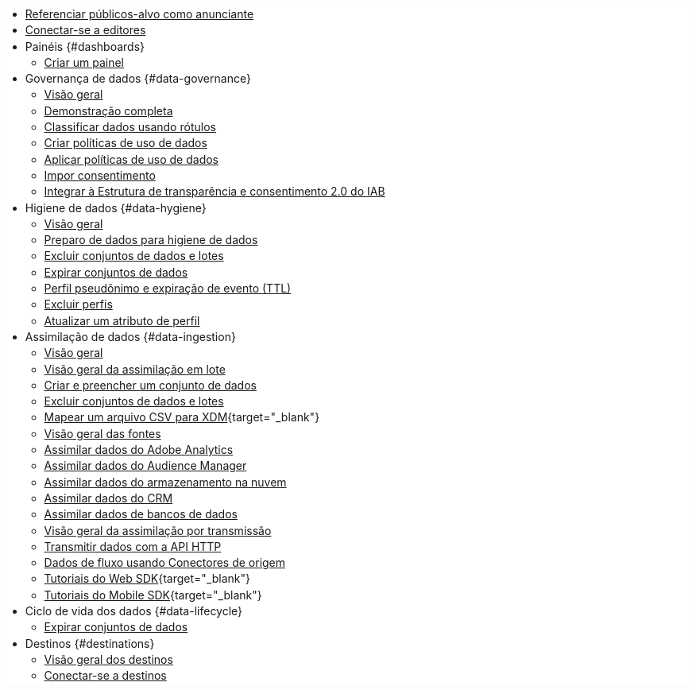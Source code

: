    + [Referenciar públicos-alvo como anunciante](collaboration/reference-audiences-as-an-advertiser.md)
   + [Conectar-se a editores](collaboration/connect-with-publishers.md)
+ Painéis {#dashboards}
   + [Criar um painel](/help/platform/dashboards/create-a-dashboard.md)
+ Governança de dados {#data-governance}
   + [Visão geral](/help/platform/governance/understanding-data-governance.md)
   + [Demonstração completa](/help/platform/governance/introduction-to-data-governance.md)
   + [Classificar dados usando rótulos](/help/platform/governance/classify-data-using-labels.md)
   + [Criar políticas de uso de dados](/help/platform/governance/create-data-usage-policies.md)
   + [Aplicar políticas de uso de dados](/help/platform/governance/enforce-data-usage-policies.md)
   + [Impor consentimento](/help/platform/governance/enforce-consent.md)
   + [Integrar à Estrutura de transparência e consentimento 2.0 do IAB](/help/platform/governance/integrate-with-iab-transparency-and-consent-framework-2.md)
+ Higiene de dados {#data-hygiene}
   + [Visão geral](/help/platform/data-hygiene/overview.md)
   + [Preparo de dados para higiene de dados](/help/platform/data-hygiene/data-prep-for-data-hygiene.md)
   + [Excluir conjuntos de dados e lotes](/help/platform/data-hygiene/delete-datasets-and-batches.md)
   + [Expirar conjuntos de dados](https://experienceleague.adobe.com/en/docs/platform-learn/tutorials/data-lifecycle/expire-datasets)
   + [Perfil pseudônimo e expiração de evento (TTL)](/help/platform/data-hygiene/pseudonymous-profile-and-event-expiration.md)
   + [Excluir perfis](https://experienceleague.adobe.com/pt-br/docs/platform-learn/tutorials/profiles/delete-profiles)
   + [Atualizar um atributo de perfil](https://experienceleague.adobe.com/en/docs/platform-learn/tutorials/profiles/update-a-specific-attribute-with-upsert)
+ Assimilação de dados {#data-ingestion}
   + [Visão geral](/help/platform/data-ingestion/understanding-data-ingestion.md)
   + [Visão geral da assimilação em lote](/help/platform/data-ingestion/batch-ingestion-overview.md)
   + [Criar e preencher um conjunto de dados](/help/platform/data-ingestion/create-datasets-and-ingest-data.md)
   + [Excluir conjuntos de dados e lotes](https://experienceleague.adobe.com/pt-br/docs/platform-learn/tutorials/data-hygiene/delete-datasets-and-batches)
   + [Mapear um arquivo CSV para XDM](https://experienceleague.adobe.com/docs/experience-platform/ingestion/tutorials/map-csv/existing-schema.html){target="_blank"}
   + [Visão geral das fontes](https://experienceleague.adobe.com/docs/platform-learn/tutorials/sources/overview.html)
   + [Assimilar dados do Adobe Analytics](https://experienceleague.adobe.com/docs/platform-learn/tutorials/sources/ingest-data-from-adobe-analytics.html?lang=pt-BR)
   + [Assimilar dados do Audience Manager](https://experienceleague.adobe.com/docs/platform-learn/tutorials/sources/ingest-data-from-aam.html)
   + [Assimilar dados do armazenamento na nuvem](https://experienceleague.adobe.com/docs/platform-learn/tutorials/sources/ingest-data-from-cloud-storage.html?lang=pt-BR)
   + [Assimilar dados do CRM](https://experienceleague.adobe.com/docs/platform-learn/tutorials/sources/ingest-data-from-crm.html?lang=pt-BR)
   + [Assimilar dados de bancos de dados](https://experienceleague.adobe.com/docs/platform-learn/tutorials/sources/ingest-data-from-databases.html)
   + [Visão geral da assimilação por transmissão](/help/platform/data-ingestion/understanding-streaming-ingestion.md)
   + [Transmitir dados com a API HTTP](https://experienceleague.adobe.com/docs/platform-learn/tutorials/sources/streaming-ingestion-http-api.html?lang=pt-BR)
   + [Dados de fluxo usando Conectores de origem](https://experienceleague.adobe.com/docs/platform-learn/tutorials/sources/streaming-ingestion-source-connector.html?lang=pt-BR)
   + [Tutoriais do Web SDK](https://experienceleague.adobe.com/docs/platform-learn/data-collection/web-sdk/overview.html){target="_blank"}
   + [Tutoriais do Mobile SDK](https://experienceleague.adobe.com/docs/platform-learn/data-collection/mobile-sdk/overview.html){target="_blank"}
+ Ciclo de vida dos dados {#data-lifecycle}
   + [Expirar conjuntos de dados](/help/platform/data-lifecycle/expire-datasets.md)
+ Destinos {#destinations}
   + [Visão geral dos destinos](/help/platform/destinations/understanding-destinations.md)
   + [Conectar-se a destinos](/help/platform/destinations/connecting-to-destinations.md)